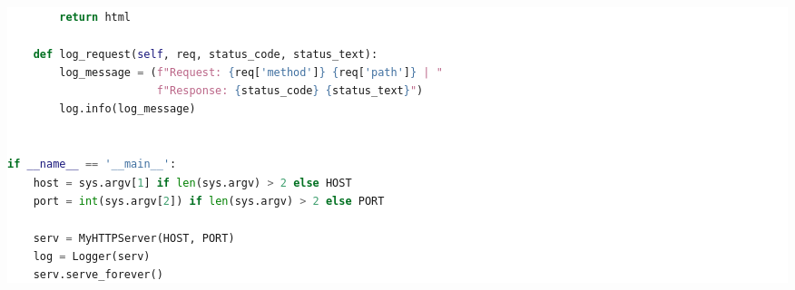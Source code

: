 ```python
        return html

    def log_request(self, req, status_code, status_text):
        log_message = (f"Request: {req['method']} {req['path']} | "
                       f"Response: {status_code} {status_text}")
        log.info(log_message)


if __name__ == '__main__':
    host = sys.argv[1] if len(sys.argv) > 2 else HOST
    port = int(sys.argv[2]) if len(sys.argv) > 2 else PORT

    serv = MyHTTPServer(HOST, PORT)
    log = Logger(serv)
    serv.serve_forever()
```

